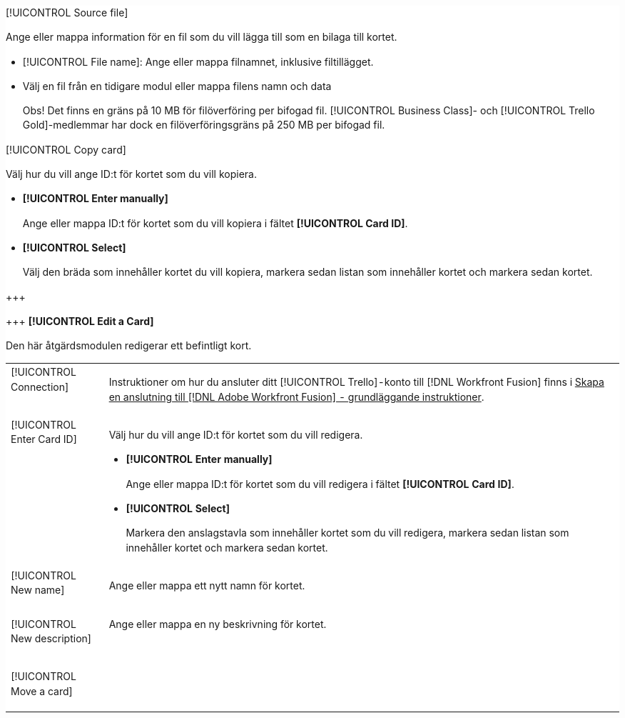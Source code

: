   <tr> 
   <td role="rowheader"> <p>[!UICONTROL Source file]</p> </td> 
   <td> <p>Ange eller mappa information för en fil som du vill lägga till som en bilaga till kortet.</p> 
    <ul> 
     <li>[!UICONTROL File name]: Ange eller mappa filnamnet, inklusive filtillägget.</li> 
     <li> 
     <p>Välj en fil från en tidigare modul eller mappa filens namn och data</p> 
     <p>Obs! Det finns en gräns på 10 MB för filöverföring per bifogad fil. [!UICONTROL Business Class]- och [!UICONTROL Trello Gold]-medlemmar har dock en filöverföringsgräns på 250 MB per bifogad fil.</p> 
     </li> 
    </ul> </td> 
  </tr> 
  <tr> 
   <td role="rowheader">[!UICONTROL Copy card]</td> 
   <td> <p> Välj hur du vill ange ID:t för kortet som du vill kopiera.</p> 
    <ul> 
     <li> <p><strong>[!UICONTROL Enter manually]</strong> </p> <p>Ange eller mappa ID:t för kortet som du vill kopiera i fältet <strong>[!UICONTROL Card ID]</strong>.<br></p> </li> 
     <li> <p><strong>[!UICONTROL Select]</strong> </p> <p>Välj den bräda som innehåller kortet du vill kopiera, markera sedan listan som innehåller kortet och markera sedan kortet.</p> </li> 
    </ul> </td> 
  </tr> 
 </tbody> 
</table>

+++

+++ **[!UICONTROL Edit a Card]**

Den här åtgärdsmodulen redigerar ett befintligt kort.

<table style="table-layout:auto"> 
 <col> 
 <col> 
 <tbody> 
  <tr> 
   <td role="rowheader">[!UICONTROL Connection] </td> 
   <td> <p>Instruktioner om hur du ansluter ditt [!UICONTROL Trello]-konto till [!DNL Workfront Fusion] finns i <a href="../../workfront-fusion/connections/connect-to-fusion-general.md" class="MCXref xref" data-mc-variable-override="">Skapa en anslutning till [!DNL Adobe Workfront Fusion] - grundläggande instruktioner</a>.</p> </td> 
  </tr> 
  <tr> 
   <td role="rowheader">[!UICONTROL Enter Card ID]</td> 
   <td> <p> Välj hur du vill ange ID:t för kortet som du vill redigera.</p> 
    <ul> 
     <li> <p><strong>[!UICONTROL Enter manually]</strong> </p> <p>Ange eller mappa ID:t för kortet som du vill redigera i fältet <strong>[!UICONTROL Card ID]</strong>.<br></p> </li> 
     <li> <p><strong>[!UICONTROL Select]</strong> </p> <p>Markera den anslagstavla som innehåller kortet som du vill redigera, markera sedan listan som innehåller kortet och markera sedan kortet.</p> </li> 
    </ul> </td> 
  </tr> 
  <tr> 
   <td role="rowheader">[!UICONTROL New name]</td> 
   <td> <p>Ange eller mappa ett nytt namn för kortet.</p> </td> 
  </tr> 
  <tr> 
   <td role="rowheader"> <p>[!UICONTROL New description]</p> </td> 
   <td> <p>Ange eller mappa en ny beskrivning för kortet.</p> </td> 
  </tr> 
  <tr> 
   <td role="rowheader"> <p>[!UICONTROL Move a card]</p> </td> 